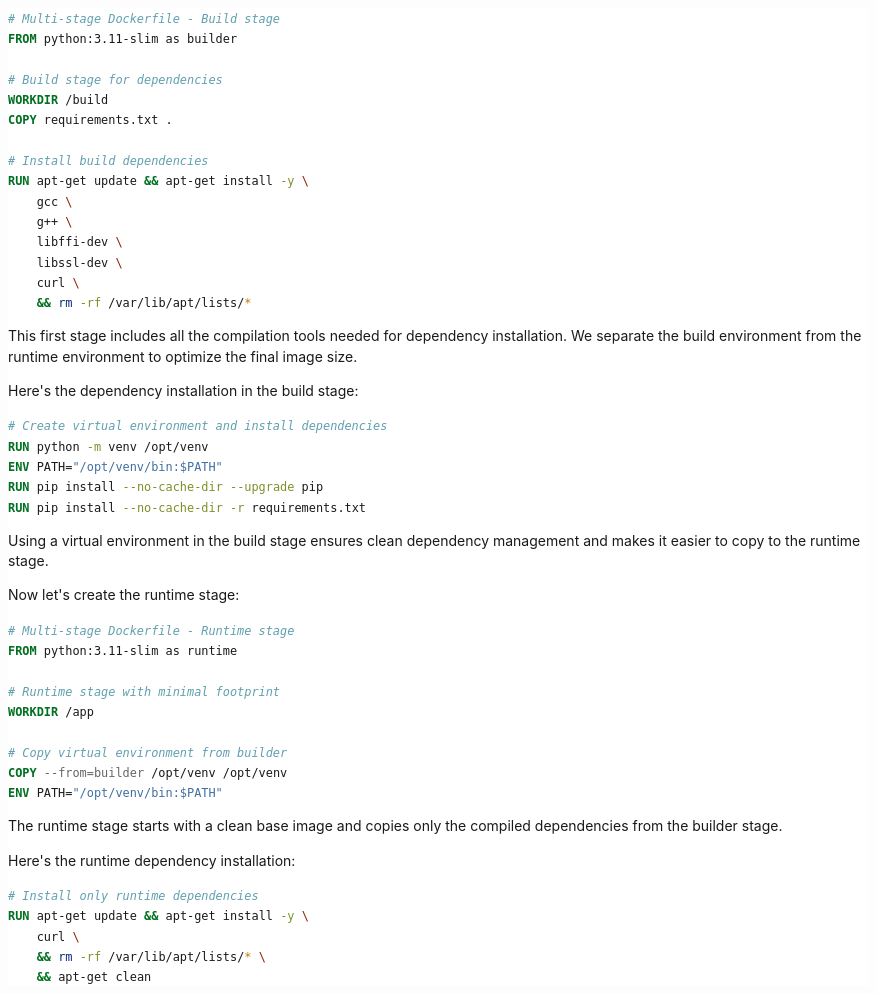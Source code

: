 ```dockerfile
# Multi-stage Dockerfile - Build stage
FROM python:3.11-slim as builder

# Build stage for dependencies
WORKDIR /build
COPY requirements.txt .

# Install build dependencies
RUN apt-get update && apt-get install -y \
    gcc \
    g++ \
    libffi-dev \
    libssl-dev \
    curl \
    && rm -rf /var/lib/apt/lists/*
```

This first stage includes all the compilation tools needed for dependency installation. We separate the build environment from the runtime environment to optimize the final image size.

Here's the dependency installation in the build stage:

```dockerfile
# Create virtual environment and install dependencies
RUN python -m venv /opt/venv
ENV PATH="/opt/venv/bin:$PATH"
RUN pip install --no-cache-dir --upgrade pip
RUN pip install --no-cache-dir -r requirements.txt
```

Using a virtual environment in the build stage ensures clean dependency management and makes it easier to copy to the runtime stage.

Now let's create the runtime stage:

```dockerfile
# Multi-stage Dockerfile - Runtime stage
FROM python:3.11-slim as runtime

# Runtime stage with minimal footprint
WORKDIR /app

# Copy virtual environment from builder
COPY --from=builder /opt/venv /opt/venv
ENV PATH="/opt/venv/bin:$PATH"
```

The runtime stage starts with a clean base image and copies only the compiled dependencies from the builder stage.

Here's the runtime dependency installation:

```dockerfile
# Install only runtime dependencies
RUN apt-get update && apt-get install -y \
    curl \
    && rm -rf /var/lib/apt/lists/* \
    && apt-get clean
```
